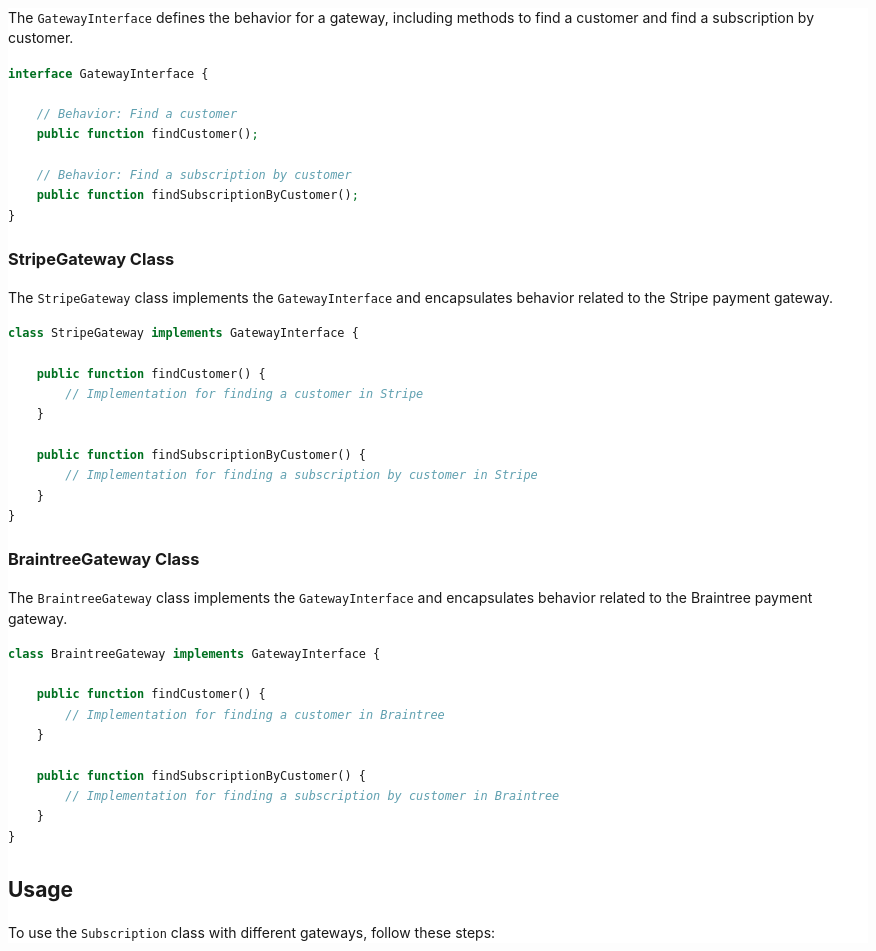 The `GatewayInterface` defines the behavior for a gateway, including methods to find a customer and find a subscription by customer.

```php
interface GatewayInterface {

    // Behavior: Find a customer
    public function findCustomer();

    // Behavior: Find a subscription by customer
    public function findSubscriptionByCustomer();
}
```

### StripeGateway Class

The `StripeGateway` class implements the `GatewayInterface` and encapsulates behavior related to the Stripe payment gateway.

```php
class StripeGateway implements GatewayInterface {

    public function findCustomer() {
        // Implementation for finding a customer in Stripe
    }

    public function findSubscriptionByCustomer() {
        // Implementation for finding a subscription by customer in Stripe
    }
}
```

### BraintreeGateway Class

The `BraintreeGateway` class implements the `GatewayInterface` and encapsulates behavior related to the Braintree payment gateway.

```php
class BraintreeGateway implements GatewayInterface {

    public function findCustomer() {
        // Implementation for finding a customer in Braintree
    }

    public function findSubscriptionByCustomer() {
        // Implementation for finding a subscription by customer in Braintree
    }
}
```

## Usage

To use the `Subscription` class with different gateways, follow these steps:

